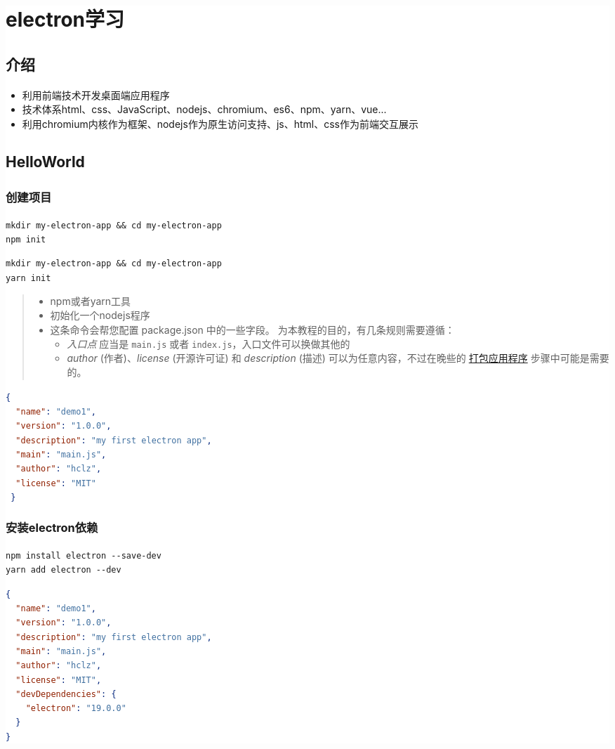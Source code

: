 # electron学习

## 介绍

- 利用前端技术开发桌面端应用程序
- 技术体系html、css、JavaScript、nodejs、chromium、es6、npm、yarn、vue...
- 利用chromium内核作为框架、nodejs作为原生访问支持、js、html、css作为前端交互展示

## HelloWorld

### 创建项目

```shell
mkdir my-electron-app && cd my-electron-app
npm init
```

```shell
mkdir my-electron-app && cd my-electron-app
yarn init
```

> - npm或者yarn工具
> - 初始化一个nodejs程序
> - 这条命令会帮您配置 package.json 中的一些字段。 为本教程的目的，有几条规则需要遵循：
>   - *入口点* 应当是 `main.js`  或者 `index.js`，入口文件可以换做其他的
>   - *author* (作者)、*license* (开源许可证) 和 *description* (描述) 可以为任意内容，不过在晚些的 [打包应用程序](https://www.electronjs.org/zh/docs/latest/tutorial/打包教程) 步骤中可能是需要的。

```json
{
  "name": "demo1",
  "version": "1.0.0",
  "description": "my first electron app",
  "main": "main.js",
  "author": "hclz",
  "license": "MIT"
 }
```

### 安装electron依赖

```shell
npm install electron --save-dev
yarn add electron --dev
```

```json
{
  "name": "demo1",
  "version": "1.0.0",
  "description": "my first electron app",
  "main": "main.js",
  "author": "hclz",
  "license": "MIT",
  "devDependencies": {
    "electron": "19.0.0"
  }
}
```
